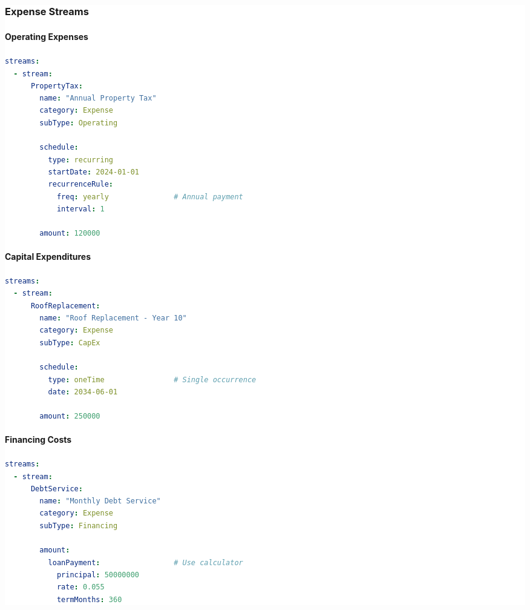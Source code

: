 ### Expense Streams

#### Operating Expenses
```yaml
streams:
  - stream:
      PropertyTax:
        name: "Annual Property Tax"
        category: Expense
        subType: Operating
        
        schedule:
          type: recurring
          startDate: 2024-01-01
          recurrenceRule:
            freq: yearly               # Annual payment
            interval: 1
        
        amount: 120000
```

#### Capital Expenditures
```yaml
streams:
  - stream:
      RoofReplacement:
        name: "Roof Replacement - Year 10"
        category: Expense
        subType: CapEx
        
        schedule:
          type: oneTime                # Single occurrence
          date: 2034-06-01
        
        amount: 250000
```

#### Financing Costs
```yaml
streams:
  - stream:
      DebtService:
        name: "Monthly Debt Service"
        category: Expense
        subType: Financing
        
        amount: 
          loanPayment:                 # Use calculator
            principal: 50000000
            rate: 0.055
            termMonths: 360
```
